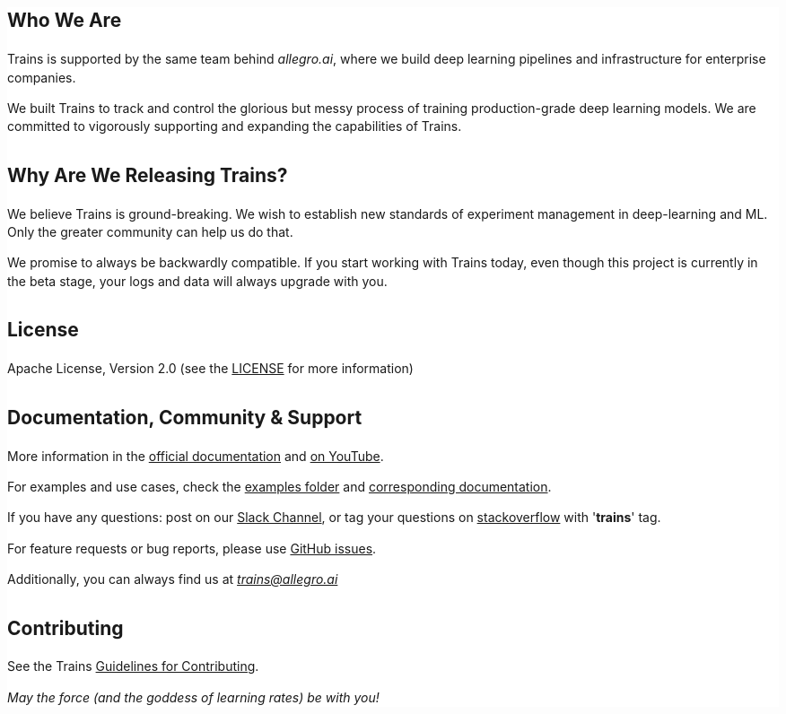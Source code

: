 
## Who We Are

Trains is supported by the same team behind *allegro.ai*,
where we build deep learning pipelines and infrastructure for enterprise companies.

We built Trains to track and control the glorious but messy process of training production-grade deep learning models.
We are committed to vigorously supporting and expanding the capabilities of Trains.

## Why Are We Releasing Trains?

We believe Trains is ground-breaking. We wish to establish new standards of experiment management in
deep-learning and ML. Only the greater community can help us do that.

We promise to always be backwardly compatible. If you start working with Trains today,
even though this project is currently in the beta stage, your logs and data will always upgrade with you.

## License

Apache License, Version 2.0 (see the [LICENSE](https://www.apache.org/licenses/LICENSE-2.0.html) for more information)

## Documentation, Community & Support

More information in the [official documentation](https://allegro.ai/docs) and [on YouTube](https://www.youtube.com/c/AllegroAI).

For examples and use cases, check the [examples folder](https://github.com/allegroai/trains/tree/master/examples) and [corresponding documentation](https://allegro.ai/docs/examples/examples_overview/).

If you have any questions: post on our [Slack Channel](https://join.slack.com/t/allegroai-trains/shared_invite/enQtOTQyMTI1MzQxMzE4LTY5NTUxOTY1NmQ1MzQ5MjRhMGRhZmM4ODE5NTNjMTg2NTBlZGQzZGVkMWU3ZDg1MGE1MjQxNDEzMWU2NmVjZmY), or tag your questions on [stackoverflow](https://stackoverflow.com/questions/tagged/trains) with '**trains**' tag.

For feature requests or bug reports, please use [GitHub issues](https://github.com/allegroai/trains/issues).

Additionally, you can always find us at *trains@allegro.ai*

## Contributing

See the Trains [Guidelines for Contributing](https://github.com/allegroai/trains/blob/master/docs/contributing.md).


_May the force (and the goddess of learning rates) be with you!_
